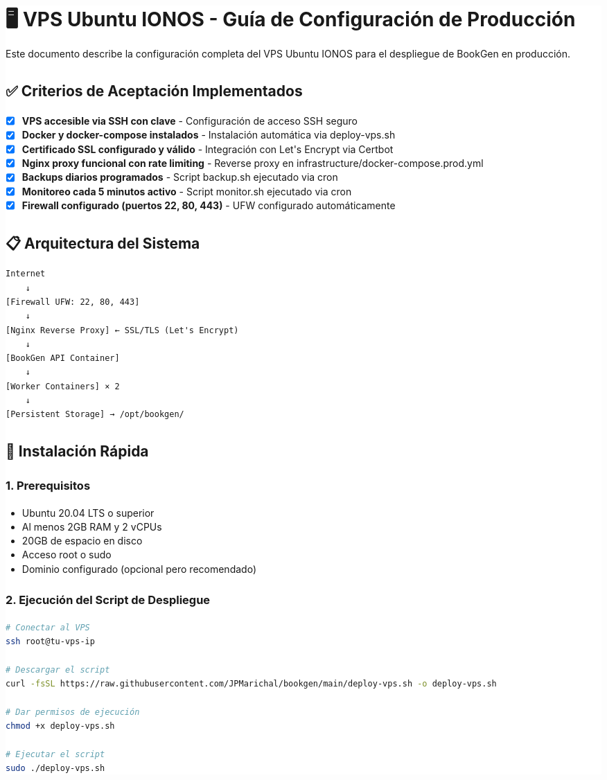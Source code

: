 # 🖥️ VPS Ubuntu IONOS - Guía de Configuración de Producción

Este documento describe la configuración completa del VPS Ubuntu IONOS para el despliegue de BookGen en producción.

## ✅ Criterios de Aceptación Implementados

- [x] **VPS accesible via SSH con clave** - Configuración de acceso SSH seguro
- [x] **Docker y docker-compose instalados** - Instalación automática via deploy-vps.sh
- [x] **Certificado SSL configurado y válido** - Integración con Let's Encrypt via Certbot
- [x] **Nginx proxy funcional con rate limiting** - Reverse proxy en infrastructure/docker-compose.prod.yml
- [x] **Backups diarios programados** - Script backup.sh ejecutado via cron
- [x] **Monitoreo cada 5 minutos activo** - Script monitor.sh ejecutado via cron
- [x] **Firewall configurado (puertos 22, 80, 443)** - UFW configurado automáticamente

## 📋 Arquitectura del Sistema

```
Internet
    ↓
[Firewall UFW: 22, 80, 443]
    ↓
[Nginx Reverse Proxy] ← SSL/TLS (Let's Encrypt)
    ↓
[BookGen API Container]
    ↓
[Worker Containers] × 2
    ↓
[Persistent Storage] → /opt/bookgen/
```

## 🚀 Instalación Rápida

### 1. Prerequisitos

- Ubuntu 20.04 LTS o superior
- Al menos 2GB RAM y 2 vCPUs
- 20GB de espacio en disco
- Acceso root o sudo
- Dominio configurado (opcional pero recomendado)

### 2. Ejecución del Script de Despliegue

```bash
# Conectar al VPS
ssh root@tu-vps-ip

# Descargar el script
curl -fsSL https://raw.githubusercontent.com/JPMarichal/bookgen/main/deploy-vps.sh -o deploy-vps.sh

# Dar permisos de ejecución
chmod +x deploy-vps.sh

# Ejecutar el script
sudo ./deploy-vps.sh
```
